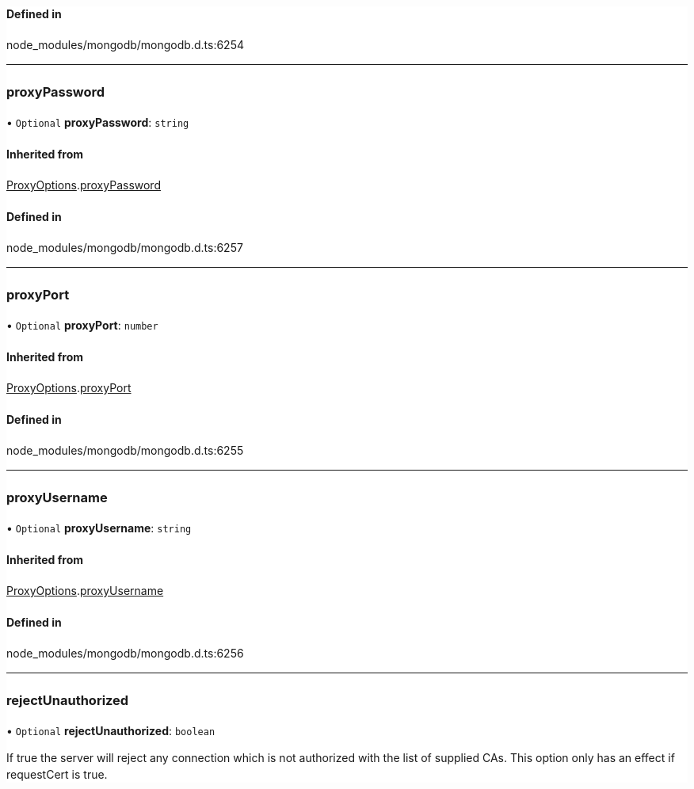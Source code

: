 #### Defined in

node_modules/mongodb/mongodb.d.ts:6254

___

### proxyPassword

• `Optional` **proxyPassword**: `string`

#### Inherited from

[ProxyOptions](internal_._Z__baseOps_node_modules_mongodb_mongodb_.ProxyOptions.md).[proxyPassword](internal_._Z__baseOps_node_modules_mongodb_mongodb_.ProxyOptions.md#proxypassword)

#### Defined in

node_modules/mongodb/mongodb.d.ts:6257

___

### proxyPort

• `Optional` **proxyPort**: `number`

#### Inherited from

[ProxyOptions](internal_._Z__baseOps_node_modules_mongodb_mongodb_.ProxyOptions.md).[proxyPort](internal_._Z__baseOps_node_modules_mongodb_mongodb_.ProxyOptions.md#proxyport)

#### Defined in

node_modules/mongodb/mongodb.d.ts:6255

___

### proxyUsername

• `Optional` **proxyUsername**: `string`

#### Inherited from

[ProxyOptions](internal_._Z__baseOps_node_modules_mongodb_mongodb_.ProxyOptions.md).[proxyUsername](internal_._Z__baseOps_node_modules_mongodb_mongodb_.ProxyOptions.md#proxyusername)

#### Defined in

node_modules/mongodb/mongodb.d.ts:6256

___

### rejectUnauthorized

• `Optional` **rejectUnauthorized**: `boolean`

If true the server will reject any connection which is not
authorized with the list of supplied CAs. This option only has an
effect if requestCert is true.
